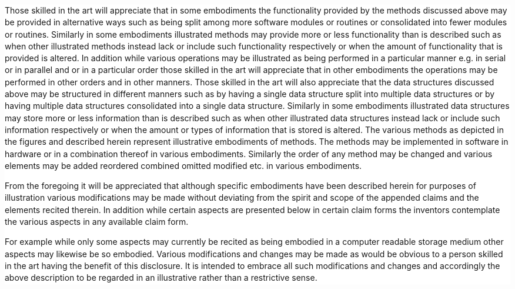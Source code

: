 Those skilled in the art will appreciate that in some embodiments the functionality provided by the methods discussed above may be provided in alternative ways such as being split among more software modules or routines or consolidated into fewer modules or routines. Similarly in some embodiments illustrated methods may provide more or less functionality than is described such as when other illustrated methods instead lack or include such functionality respectively or when the amount of functionality that is provided is altered. In addition while various operations may be illustrated as being performed in a particular manner e.g. in serial or in parallel and or in a particular order those skilled in the art will appreciate that in other embodiments the operations may be performed in other orders and in other manners. Those skilled in the art will also appreciate that the data structures discussed above may be structured in different manners such as by having a single data structure split into multiple data structures or by having multiple data structures consolidated into a single data structure. Similarly in some embodiments illustrated data structures may store more or less information than is described such as when other illustrated data structures instead lack or include such information respectively or when the amount or types of information that is stored is altered. The various methods as depicted in the figures and described herein represent illustrative embodiments of methods. The methods may be implemented in software in hardware or in a combination thereof in various embodiments. Similarly the order of any method may be changed and various elements may be added reordered combined omitted modified etc. in various embodiments.

From the foregoing it will be appreciated that although specific embodiments have been described herein for purposes of illustration various modifications may be made without deviating from the spirit and scope of the appended claims and the elements recited therein. In addition while certain aspects are presented below in certain claim forms the inventors contemplate the various aspects in any available claim form.

For example while only some aspects may currently be recited as being embodied in a computer readable storage medium other aspects may likewise be so embodied. Various modifications and changes may be made as would be obvious to a person skilled in the art having the benefit of this disclosure. It is intended to embrace all such modifications and changes and accordingly the above description to be regarded in an illustrative rather than a restrictive sense.

